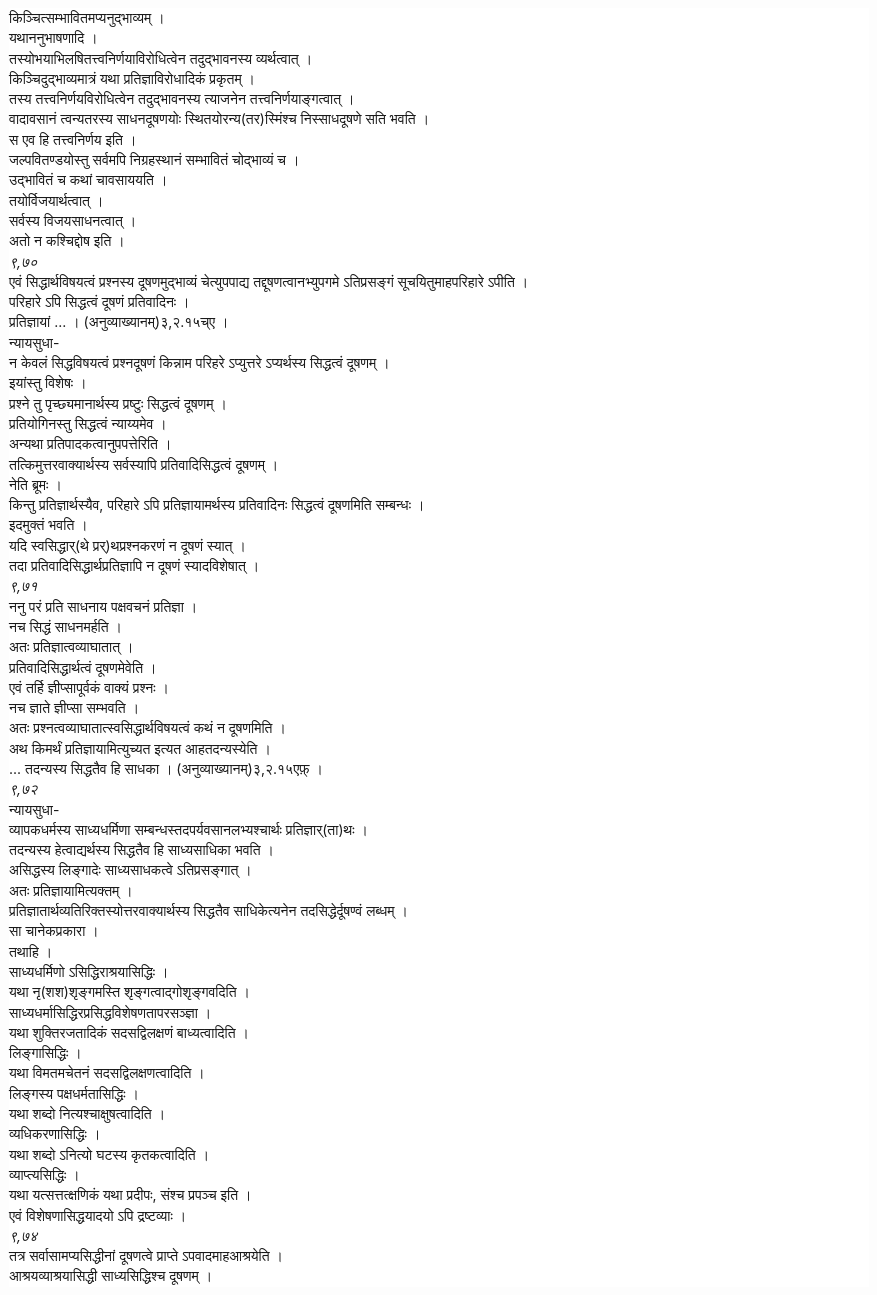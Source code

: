 किञ्चित्सम्भावितमप्यनुद्भाव्यम् ।  
यथाननुभाषणादि ।  
तस्योभयाभिलषितत्त्वनिर्णयाविरोधित्वेन तदुद्भावनस्य व्यर्थत्वात् ।  
किञ्चिदुद्भाव्यमात्रं यथा प्रतिज्ञाविरोधादिकं प्रकृतम् ।  
तस्य तत्त्वनिर्णयविरोधित्वेन तदुद्भावनस्य त्याजनेन तत्त्वनिर्णयाङ्गत्वात् ।  
वादावसानं त्वन्यतरस्य साधनदूषणयोः स्थितयोरन्य(तर)स्मिंश्च निस्साधदूषणे सति भवति ।  
स एव हि तत्त्वनिर्णय इति ।  
जल्पवितण्डयोस्तु सर्वमपि निग्रहस्थानं सम्भावितं चोद्भाव्यं च ।  
उद्भावितं च कथां चावसाययति ।  
तयोर्विजयार्थत्वात् ।  
सर्वस्य विजयसाधनत्वात् ।  
अतो न कश्चिद्दोष इति ।  
*९,७०*  
एवं सिद्धार्थविषयत्वं प्रश्नस्य दूषणमुद्भाव्यं चेत्युपपाद्य तद्दूषणत्वानभ्युपगमे ऽतिप्रसङ्गं सूचयितुमाहपरिहारे ऽपीति ।  
परिहारे ऽपि सिद्धत्वं दूषणं प्रतिवादिनः ।  
प्रतिज्ञायां ... । (अनुव्याख्यानम्)३,२.१५च्ए ।  
न्यायसुधा-  
न केवलं सिद्धविषयत्वं प्रश्नदूषणं किन्नाम परिहरे ऽप्युत्तरे ऽप्यर्थस्य सिद्धत्वं दूषणम् ।  
इयांस्तु विशेषः ।  
प्रश्ने तु पृच्छ्यमानार्थस्य प्रष्टुः सिद्धत्वं दूषणम् ।  
प्रतियोगिनस्तु सिद्धत्वं न्याय्यमेव ।  
अन्यथा प्रतिपादकत्वानुपपत्तेरिति ।  
तत्किमुत्तरवाक्यार्थस्य सर्वस्यापि प्रतिवादिसिद्धत्वं दूषणम् ।  
नेति ब्रूमः ।  
किन्तु प्रतिज्ञार्थस्यैव, परिहारे ऽपि प्रतिज्ञायामर्थस्य प्रतिवादिनः सिद्धत्वं दूषणमिति सम्बन्धः ।  
इदमुक्तं भवति ।  
यदि स्वसिद्धार्(थे प्रर्)थप्रश्नकरणं न दूषणं स्यात् ।  
तदा प्रतिवादिसिद्धार्थप्रतिज्ञापि न दूषणं स्यादविशेषात् ।  
*९,७१*  
ननु परं प्रति साधनाय पक्षवचनं प्रतिज्ञा ।  
नच सिद्धं साधनमर्हति ।  
अतः प्रतिज्ञात्वव्याघातात् ।  
प्रतिवादिसिद्धार्थत्वं दूषणमेवेति ।  
एवं तर्हि ज्ञीप्सापूर्वकं वाक्यं प्रश्नः ।  
नच ज्ञाते ज्ञीप्सा सम्भवति ।  
अतः प्रश्नत्वव्याघातात्स्वसिद्धार्थविषयत्वं कथं न दूषणमिति ।  
अथ किमर्थं प्रतिज्ञायामित्युच्यत इत्यत आहतदन्यस्येति ।  
... तदन्यस्य सिद्धतैव हि साधका । (अनुव्याख्यानम्)३,२.१५एफ़् ।  
*९,७२*  
न्यायसुधा-  
व्यापकधर्मस्य साध्यधर्मिणा सम्बन्धस्तदपर्यवसानलभ्यश्चार्थः प्रतिज्ञार्(ता)थः ।  
तदन्यस्य हेत्वाद्यर्थस्य सिद्धतैव हि साध्यसाधिका भवति ।  
असिद्धस्य लिङ्गादेः साध्यसाधकत्वे ऽतिप्रसङ्गात् ।  
अतः प्रतिज्ञायामित्यक्तम् ।  
प्रतिज्ञातार्थव्यतिरिक्तस्योत्तरवाक्यार्थस्य सिद्धतैव साधिकेत्यनेन तदसिद्धेर्दूषण्वं लब्धम् ।  
सा चानेकप्रकारा ।  
तथाहि ।  
साध्यधर्मिणो ऽसिद्धिराश्रयासिद्धिः ।  
यथा नृ(शश)शृङ्गमस्ति शृङ्गत्वाद्गोशृङ्गवदिति ।  
साध्यधर्मासिद्धिरप्रसिद्धविशेषणतापरसञ्ज्ञा ।  
यथा शुक्तिरजतादिकं सदसद्विलक्षणं बाध्यत्वादिति ।  
लिङ्गासिद्धिः ।  
यथा विमतमचेतनं सदसद्विलक्षणत्वादिति ।  
लिङ्गस्य पक्षधर्मतासिद्धिः ।  
यथा शब्दो नित्यश्चाक्षुषत्वादिति ।  
व्यधिकरणासिद्धिः ।  
यथा शब्दो ऽनित्यो घटस्य कृतकत्वादिति ।  
व्याप्त्यसिद्धिः ।  
यथा यत्सत्तत्क्षणिकं यथा प्रदीपः, संश्च प्रपञ्च इति ।  
एवं विशेषणासिद्धयादयो ऽपि द्रष्टव्याः ।  
*९,७४*  
तत्र सर्वासामप्यसिद्धीनां दूषणत्वे प्राप्ते ऽपवादमाहआश्रयेति ।  
आश्रयव्याश्रयासिद्धी साध्यसिद्धिश्च दूषणम् ।  